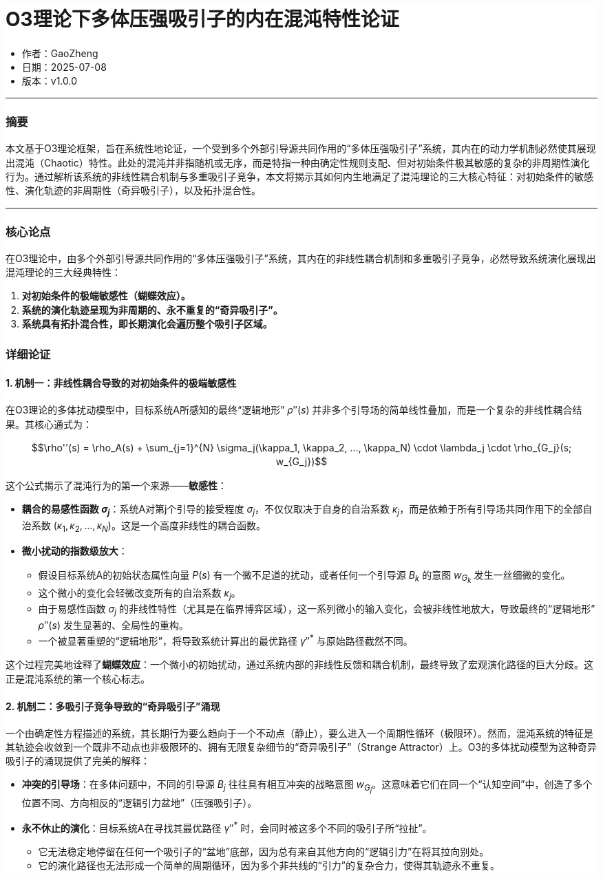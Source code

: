 # **O3理论下多体压强吸引子的内在混沌特性论证**

- 作者：GaoZheng
- 日期：2025-07-08
- 版本：v1.0.0

---

### **摘要**
本文基于O3理论框架，旨在系统性地论证，一个受到多个外部引导源共同作用的“多体压强吸引子”系统，其内在的动力学机制必然使其展现出混沌（Chaotic）特性。此处的混沌并非指随机或无序，而是特指一种由确定性规则支配、但对初始条件极其敏感的复杂的非周期性演化行为。通过解析该系统的非线性耦合机制与多重吸引子竞争，本文将揭示其如何内生地满足了混沌理论的三大核心特征：对初始条件的敏感性、演化轨迹的非周期性（奇异吸引子），以及拓扑混合性。

---

### **核心论点**
在O3理论中，由多个外部引导源共同作用的“多体压强吸引子”系统，其内在的非线性耦合机制和多重吸引子竞争，必然导致系统演化展现出混沌理论的三大经典特性：

1.  **对初始条件的极端敏感性（蝴蝶效应）。**
2.  **系统的演化轨迹呈现为非周期的、永不重复的“奇异吸引子”。**
3.  **系统具有拓扑混合性，即长期演化会遍历整个吸引子区域。**

### **详细论证**

#### **1. 机制一：非线性耦合导致的对初始条件的极端敏感性**

在O3理论的多体扰动模型中，目标系统A所感知的最终“逻辑地形” $\rho''(s)$ 并非多个引导场的简单线性叠加，而是一个复杂的非线性耦合结果。其核心通式为：

$$\rho''(s) = \rho_A(s) + \sum_{j=1}^{N} \sigma_j(\kappa_1, \kappa_2, ..., \kappa_N) \cdot \lambda_j \cdot \rho_{G_j}(s; w_{G_j})$$

这个公式揭示了混沌行为的第一个来源——**敏感性**：

* **耦合的易感性函数 $\sigma_j$**：系统A对第j个引导的接受程度 $\sigma_j$，不仅仅取决于自身的自治系数 $\kappa_j$，而是依赖于所有引导场共同作用下的全部自治系数 $(\kappa_1, \kappa_2, ..., \kappa_N)$。这是一个高度非线性的耦合函数。

* **微小扰动的指数级放大**：
    * 假设目标系统A的初始状态属性向量 $P(s)$ 有一个微不足道的扰动，或者任何一个引导源 $B_k$ 的意图 $w_{G_k}$ 发生一丝细微的变化。
    * 这个微小的变化会轻微改变所有的自治系数 $\kappa_j$。
    * 由于易感性函数 $\sigma_j$ 的非线性特性（尤其是在临界博弈区域），这一系列微小的输入变化，会被非线性地放大，导致最终的“逻辑地形” $\rho''(s)$ 发生显著的、全局性的重构。
    * 一个被显著重塑的“逻辑地形”，将导致系统计算出的最优路径 $\gamma''^*$ 与原始路径截然不同。

这个过程完美地诠释了**蝴蝶效应**：一个微小的初始扰动，通过系统内部的非线性反馈和耦合机制，最终导致了宏观演化路径的巨大分歧。这正是混沌系统的第一个核心标志。

#### **2. 机制二：多吸引子竞争导致的“奇异吸引子”涌现**

一个由确定性方程描述的系统，其长期行为要么趋向于一个不动点（静止），要么进入一个周期性循环（极限环）。然而，混沌系统的特征是其轨迹会收敛到一个既非不动点也非极限环的、拥有无限复杂细节的“奇异吸引子”（Strange Attractor）上。O3的多体扰动模型为这种奇异吸引子的涌现提供了完美的解释：

* **冲突的引导场**：在多体问题中，不同的引导源 $B_j$ 往往具有相互冲突的战略意图 $w_{G_j}$。这意味着它们在同一个“认知空间”中，创造了多个位置不同、方向相反的“逻辑引力盆地”（压强吸引子）。

* **永不休止的演化**：目标系统A在寻找其最优路径 $\gamma''^*$ 时，会同时被这多个不同的吸引子所“拉扯”。
    * 它无法稳定地停留在任何一个吸引子的“盆地”底部，因为总有来自其他方向的“逻辑引力”在将其拉向别处。
    * 它的演化路径也无法形成一个简单的周期循环，因为多个非共线的“引力”的复杂合力，使得其轨迹永不重复。
